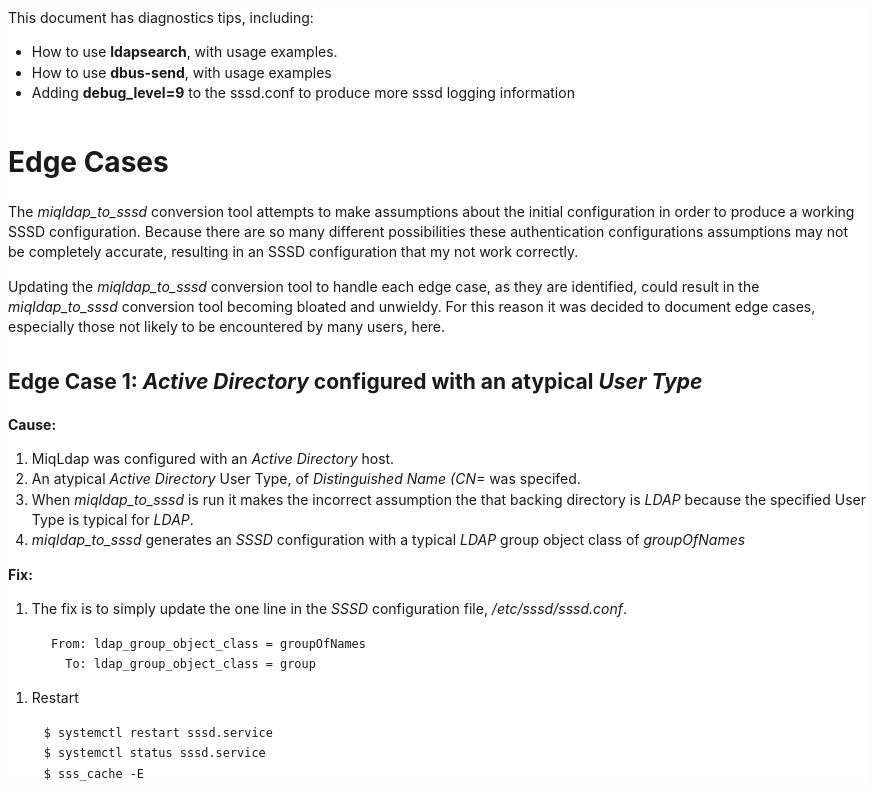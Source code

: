 This document has diagnostics tips, including:
  - How to use **ldapsearch**, with usage examples.
  - How to use **dbus-send**, with usage examples
  - Adding **debug_level=9** to the sssd.conf to produce more sssd logging information

**Edge Cases**
=====================================================================

The *miqldap_to_sssd* conversion tool attempts to make assumptions about the initial configuration in order to produce a working SSSD configuration.
Because there are so many different possibilities these authentication configurations assumptions may not be completely accurate, resulting in
an SSSD configuration that my not work correctly.

Updating the *miqldap_to_sssd* conversion tool to handle each edge case, as they are identified, could result in the  *miqldap_to_sssd* conversion tool
becoming bloated and unwieldy. For this reason it was decided to document edge cases, especially those not likely to be encountered by many users, here.

**Edge Case 1:** *Active Directory* configured with an atypical *User Type*
---------------------------------------------------------------------

**Cause:**
  1. MiqLdap was configured with an *Active Directory* host.
  1. An atypical *Active Directory* User Type, of *Distinguished Name (CN=<user>* was specifed.
  1. When *miqldap_to_sssd* is run it makes the incorrect assumption the that backing directory is *LDAP* because the specified User Type is typical for *LDAP*.
  1. *miqldap_to_sssd* generates an *SSSD* configuration with a typical *LDAP* group object class of *groupOfNames*

**Fix:**
  1. The fix is to simply update the one line in the *SSSD* configuration file, */etc/sssd/sssd.conf*.

```
      From: ldap_group_object_class = groupOfNames
        To: ldap_group_object_class = group
```

  1. Restart

```console
     $ systemctl restart sssd.service
     $ systemctl status sssd.service
     $ sss_cache -E
```





